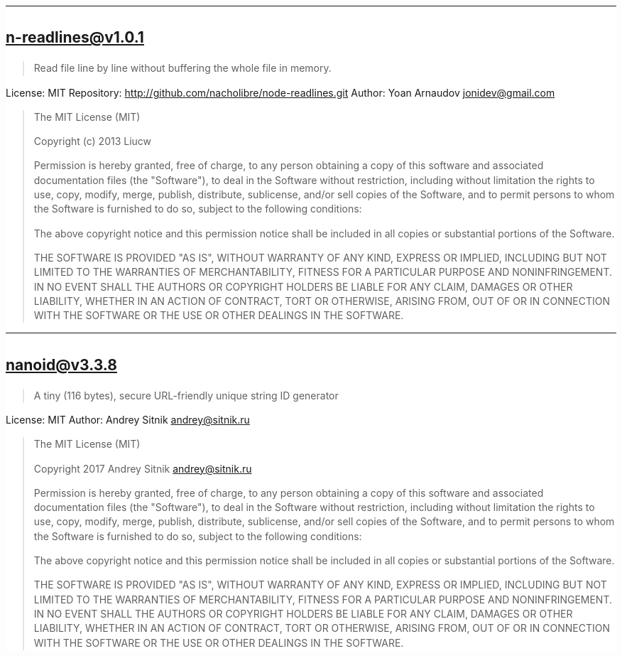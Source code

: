 ----------------------------------------

## n-readlines@v1.0.1

> Read file line by line without buffering the whole file in memory.

License: MIT
Repository: <http://github.com/nacholibre/node-readlines.git>
Author: Yoan Arnaudov <jonidev@gmail.com>

> The MIT License (MIT)
>
> Copyright (c) 2013 Liucw
>
> Permission is hereby granted, free of charge, to any person obtaining a copy of
> this software and associated documentation files (the "Software"), to deal in
> the Software without restriction, including without limitation the rights to
> use, copy, modify, merge, publish, distribute, sublicense, and/or sell copies of
> the Software, and to permit persons to whom the Software is furnished to do so,
> subject to the following conditions:
>
> The above copyright notice and this permission notice shall be included in all
> copies or substantial portions of the Software.
>
> THE SOFTWARE IS PROVIDED "AS IS", WITHOUT WARRANTY OF ANY KIND, EXPRESS OR
> IMPLIED, INCLUDING BUT NOT LIMITED TO THE WARRANTIES OF MERCHANTABILITY, FITNESS
> FOR A PARTICULAR PURPOSE AND NONINFRINGEMENT. IN NO EVENT SHALL THE AUTHORS OR
> COPYRIGHT HOLDERS BE LIABLE FOR ANY CLAIM, DAMAGES OR OTHER LIABILITY, WHETHER
> IN AN ACTION OF CONTRACT, TORT OR OTHERWISE, ARISING FROM, OUT OF OR IN
> CONNECTION WITH THE SOFTWARE OR THE USE OR OTHER DEALINGS IN THE SOFTWARE.

----------------------------------------

## nanoid@v3.3.8

> A tiny (116 bytes), secure URL-friendly unique string ID generator

License: MIT
Author: Andrey Sitnik <andrey@sitnik.ru>

> The MIT License (MIT)
>
> Copyright 2017 Andrey Sitnik <andrey@sitnik.ru>
>
> Permission is hereby granted, free of charge, to any person obtaining a copy of
> this software and associated documentation files (the "Software"), to deal in
> the Software without restriction, including without limitation the rights to
> use, copy, modify, merge, publish, distribute, sublicense, and/or sell copies of
> the Software, and to permit persons to whom the Software is furnished to do so,
> subject to the following conditions:
>
> The above copyright notice and this permission notice shall be included in all
> copies or substantial portions of the Software.
>
> THE SOFTWARE IS PROVIDED "AS IS", WITHOUT WARRANTY OF ANY KIND, EXPRESS OR
> IMPLIED, INCLUDING BUT NOT LIMITED TO THE WARRANTIES OF MERCHANTABILITY, FITNESS
> FOR A PARTICULAR PURPOSE AND NONINFRINGEMENT. IN NO EVENT SHALL THE AUTHORS OR
> COPYRIGHT HOLDERS BE LIABLE FOR ANY CLAIM, DAMAGES OR OTHER LIABILITY, WHETHER
> IN AN ACTION OF CONTRACT, TORT OR OTHERWISE, ARISING FROM, OUT OF OR IN
> CONNECTION WITH THE SOFTWARE OR THE USE OR OTHER DEALINGS IN THE SOFTWARE.
